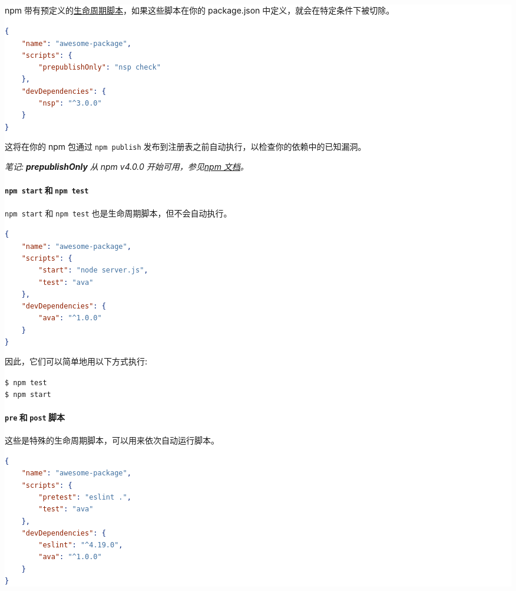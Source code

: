 npm 带有预定义的[生命周期脚本](https://docs.npmjs.com/misc/scripts)，如果这些脚本在你的 package.json 中定义，就会在特定条件下被切除。

```json
{
	"name": "awesome-package",
	"scripts": {
		"prepublishOnly": "nsp check"
	},
	"devDependencies": {
		"nsp": "^3.0.0"
	}
}
```

这将在你的 npm 包通过 `npm publish` 发布到注册表之前自动执行，以检查你的依赖中的已知漏洞。

*笔记: **prepublishOnly** 从 npm v4.0.0 开始可用，参见[npm 文档](https://docs.npmjs.com/misc/scripts#deprecation-note)。*

#### `npm start` 和 `npm test`

`npm start` 和 `npm test` 也是生命周期脚本，但不会自动执行。

```json
{
	"name": "awesome-package",
	"scripts": {
		"start": "node server.js",
		"test": "ava"
	},
	"devDependencies": {
		"ava": "^1.0.0"
	}
}
```

因此，它们可以简单地用以下方式执行:

```console
$ npm test
$ npm start
```

#### `pre` 和 `post` 脚本

这些是特殊的生命周期脚本，可以用来依次自动运行脚本。

```json
{
	"name": "awesome-package",
	"scripts": {
		"pretest": "eslint .",
		"test": "ava"
	},
	"devDependencies": {
		"eslint": "^4.19.0",
		"ava": "^1.0.0"
	}
}
```
